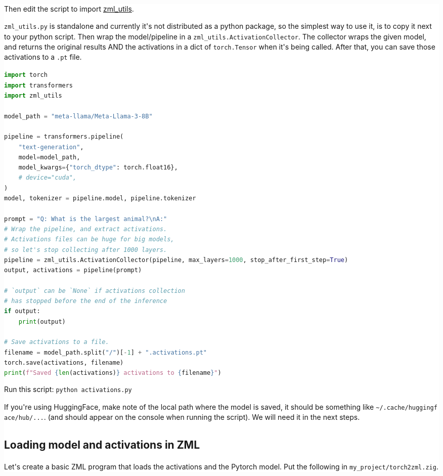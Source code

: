 Then edit the script to import [zml_utils](https://github.com/zml/zml/blob/master/tools/zml_utils.py).

`zml_utils.py` is standalone and currently it's not distributed as a python
package, so the simplest way to use it, is to copy it next to your python
script. Then wrap the model/pipeline in a `zml_utils.ActivationCollector`. The
collector wraps the given model, and returns the original results AND the
activations in a dict of `torch.Tensor` when it's being called. After that, you
can save those activations to a `.pt` file.

```python
import torch
import transformers
import zml_utils

model_path = "meta-llama/Meta-Llama-3-8B"

pipeline = transformers.pipeline(
    "text-generation",
    model=model_path,
    model_kwargs={"torch_dtype": torch.float16},
    # device="cuda",
)
model, tokenizer = pipeline.model, pipeline.tokenizer

prompt = "Q: What is the largest animal?\nA:"
# Wrap the pipeline, and extract activations.
# Activations files can be huge for big models,
# so let's stop collecting after 1000 layers.
pipeline = zml_utils.ActivationCollector(pipeline, max_layers=1000, stop_after_first_step=True)
output, activations = pipeline(prompt)

# `output` can be `None` if activations collection
# has stopped before the end of the inference
if output:
    print(output)

# Save activations to a file.
filename = model_path.split("/")[-1] + ".activations.pt"
torch.save(activations, filename)
print(f"Saved {len(activations)} activations to {filename}")
```

Run this script: `python activations.py`

If you're using HuggingFace, make note of the local path where the model is
saved, it should be something like `~/.cache/huggingface/hub/...`. (and should
appear on the console when running the script). We will need it in the next
steps.

## Loading model and activations in ZML

Let's create a basic ZML program that loads the activations and the Pytorch
model. Put the following in `my_project/torch2zml.zig`.

